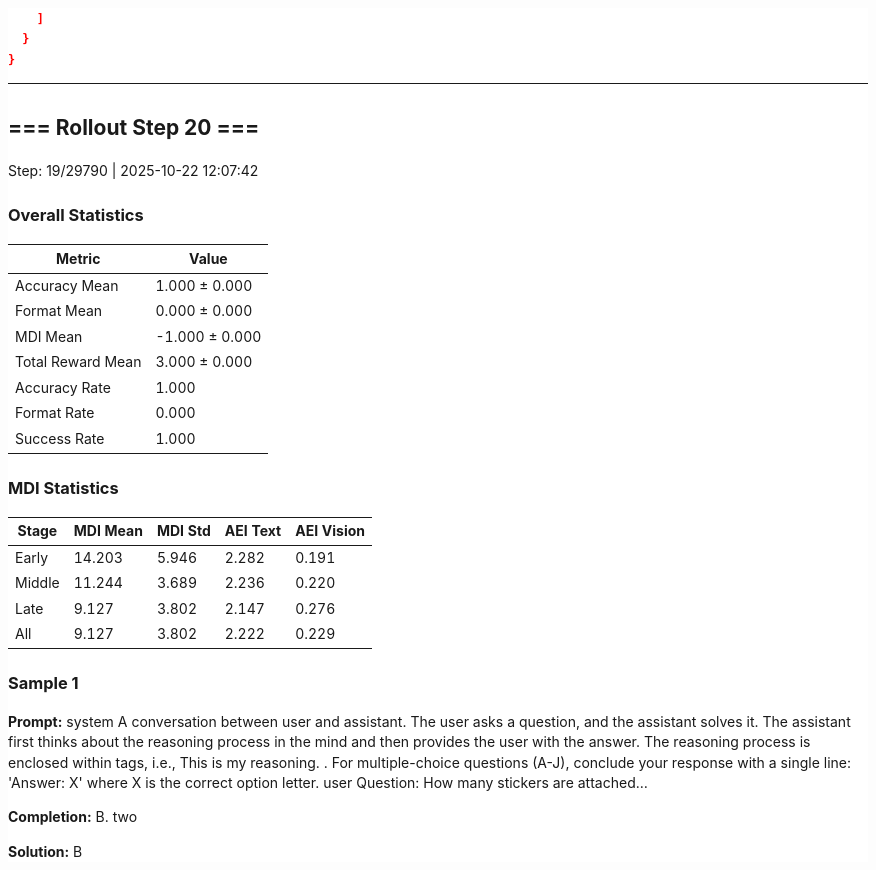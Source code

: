 ```json
    ]
  }
}
```

---


## === Rollout Step 20 ===
Step: 19/29790 | 2025-10-22 12:07:42

### Overall Statistics

| Metric | Value |
|--------|-------|
| Accuracy Mean | 1.000 ± 0.000 |
| Format Mean | 0.000 ± 0.000 |
| MDI Mean | -1.000 ± 0.000 |
| Total Reward Mean | 3.000 ± 0.000 |
| Accuracy Rate | 1.000 |
| Format Rate | 0.000 |
| Success Rate | 1.000 |

### MDI Statistics

| Stage | MDI Mean | MDI Std | AEI Text | AEI Vision |
|-------|----------|---------|----------|------------|
| Early | 14.203 | 5.946 | 2.282 | 0.191 |
| Middle | 11.244 | 3.689 | 2.236 | 0.220 |
| Late | 9.127 | 3.802 | 2.147 | 0.276 |
| All | 9.127 | 3.802 | 2.222 | 0.229 |

### Sample 1

**Prompt:** system A conversation between user and assistant. The user asks a question, and the assistant solves it. The assistant first thinks about the reasoning process in the mind and then provides the user with the answer. The reasoning process is enclosed within <think></think> tags, i.e., <think> This is my reasoning. </think>. For multiple-choice questions (A-J), conclude your response with a single line: 'Answer: X' where X is the correct option letter. user Question: How many stickers are attached…

**Completion:** B. two

**Solution:** B
